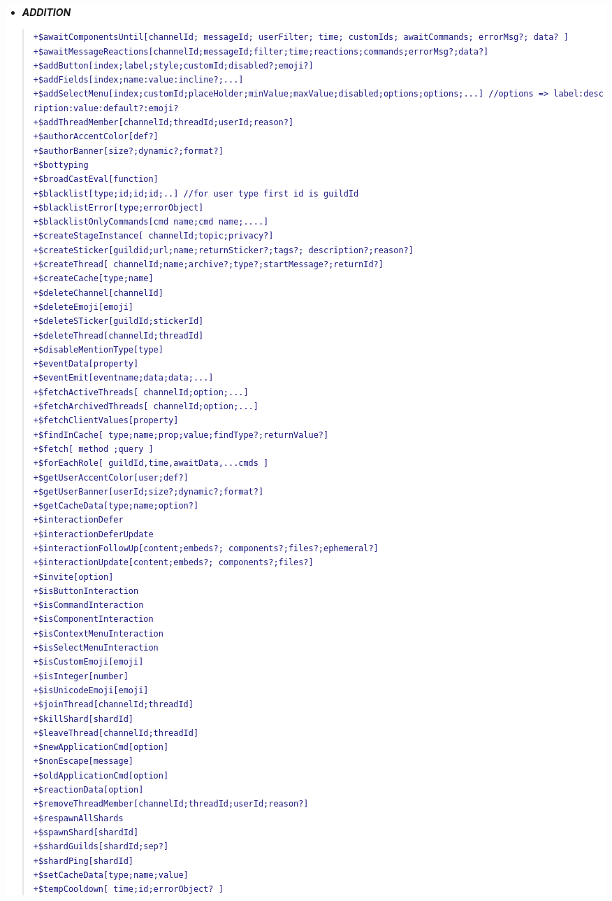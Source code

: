 * ***ADDITION***
>```diff
>+$awaitComponentsUntil[channelId; messageId; userFilter; time; customIds; awaitCommands; errorMsg?; data? ]
>+$awaitMessageReactions[channelId;messageId;filter;time;reactions;commands;errorMsg?;data?]
>+$addButton[index;label;style;customId;disabled?;emoji?]
>+$addFields[index;name:value:incline?;...]
>+$addSelectMenu[index;customId;placeHolder;minValue;maxValue;disabled;options;options;...] //options => label:description:value:default?:emoji?
>+$addThreadMember[channelId;threadId;userId;reason?]
>+$authorAccentColor[def?]
>+$authorBanner[size?;dynamic?;format?]
>+$bottyping
>+$broadCastEval[function]
>+$blacklist[type;id;id;id;..] //for user type first id is guildId
>+$blacklistError[type;errorObject]
>+$blacklistOnlyCommands[cmd name;cmd name;....]
>+$createStageInstance[ channelId;topic;privacy?]
>+$createSticker[guildid;url;name;returnSticker?;tags?; description?;reason?]
>+$createThread[ channelId;name;archive?;type?;startMessage?;returnId?]
>+$createCache[type;name]
>+$deleteChannel[channelId]
>+$deleteEmoji[emoji]
>+$deleteSTicker[guildId;stickerId]
>+$deleteThread[channelId;threadId]
>+$disableMentionType[type]
>+$eventData[property]
>+$eventEmit[eventname;data;data;...]
>+$fetchActiveThreads[ channelId;option;...]
>+$fetchArchivedThreads[ channelId;option;...]
>+$fetchClientValues[property]
>+$findInCache[ type;name;prop;value;findType?;returnValue?]
>+$fetch[ method ;query ]
>+$forEachRole[ guildId,time,awaitData,...cmds ]
>+$getUserAccentColor[user;def?]
>+$getUserBanner[userId;size?;dynamic?;format?]
>+$getCacheData[type;name;option?]
>+$interactionDefer
>+$interactionDeferUpdate
>+$interactionFollowUp[content;embeds?; components?;files?;ephemeral?]
>+$interactionUpdate[content;embeds?; components?;files?]
>+$invite[option]
>+$isButtonInteraction
>+$isCommandInteraction
>+$isComponentInteraction
>+$isContextMenuInteraction
>+$isSelectMenuInteraction
>+$isCustomEmoji[emoji]
>+$isInteger[number]
>+$isUnicodeEmoji[emoji]
>+$joinThread[channelId;threadId]
>+$killShard[shardId]
>+$leaveThread[channelId;threadId]
>+$newApplicationCmd[option]
>+$nonEscape[message]
>+$oldApplicationCmd[option]
>+$reactionData[option]
>+$removeThreadMember[channelId;threadId;userId;reason?]
>+$respawnAllShards
>+$spawnShard[shardId]
>+$shardGuilds[shardId;sep?]
>+$shardPing[shardId]
>+$setCacheData[type;name;value]
>+$tempCooldown[ time;id;errorObject? ]